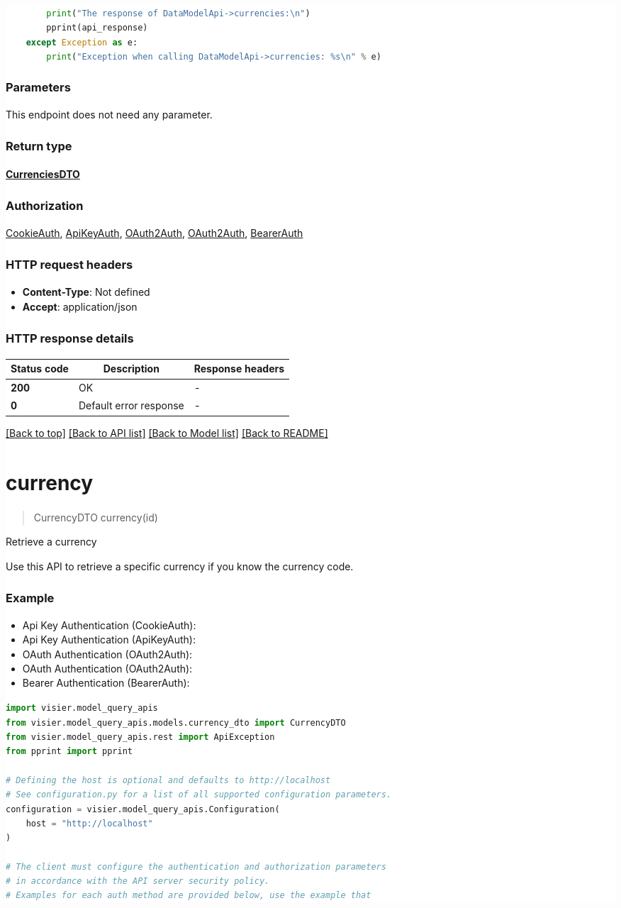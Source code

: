 ```python
        print("The response of DataModelApi->currencies:\n")
        pprint(api_response)
    except Exception as e:
        print("Exception when calling DataModelApi->currencies: %s\n" % e)
```



### Parameters

This endpoint does not need any parameter.

### Return type

[**CurrenciesDTO**](CurrenciesDTO.md)

### Authorization

[CookieAuth](../README.md#CookieAuth), [ApiKeyAuth](../README.md#ApiKeyAuth), [OAuth2Auth](../README.md#OAuth2Auth), [OAuth2Auth](../README.md#OAuth2Auth), [BearerAuth](../README.md#BearerAuth)

### HTTP request headers

 - **Content-Type**: Not defined
 - **Accept**: application/json

### HTTP response details

| Status code | Description | Response headers |
|-------------|-------------|------------------|
**200** | OK |  -  |
**0** | Default error response |  -  |

[[Back to top]](#) [[Back to API list]](../README.md#documentation-for-api-endpoints) [[Back to Model list]](../README.md#documentation-for-models) [[Back to README]](../README.md)

# **currency**
> CurrencyDTO currency(id)

Retrieve a currency

Use this API to retrieve a specific currency if you know the currency code.

### Example

* Api Key Authentication (CookieAuth):
* Api Key Authentication (ApiKeyAuth):
* OAuth Authentication (OAuth2Auth):
* OAuth Authentication (OAuth2Auth):
* Bearer Authentication (BearerAuth):

```python
import visier.model_query_apis
from visier.model_query_apis.models.currency_dto import CurrencyDTO
from visier.model_query_apis.rest import ApiException
from pprint import pprint

# Defining the host is optional and defaults to http://localhost
# See configuration.py for a list of all supported configuration parameters.
configuration = visier.model_query_apis.Configuration(
    host = "http://localhost"
)

# The client must configure the authentication and authorization parameters
# in accordance with the API server security policy.
# Examples for each auth method are provided below, use the example that
```